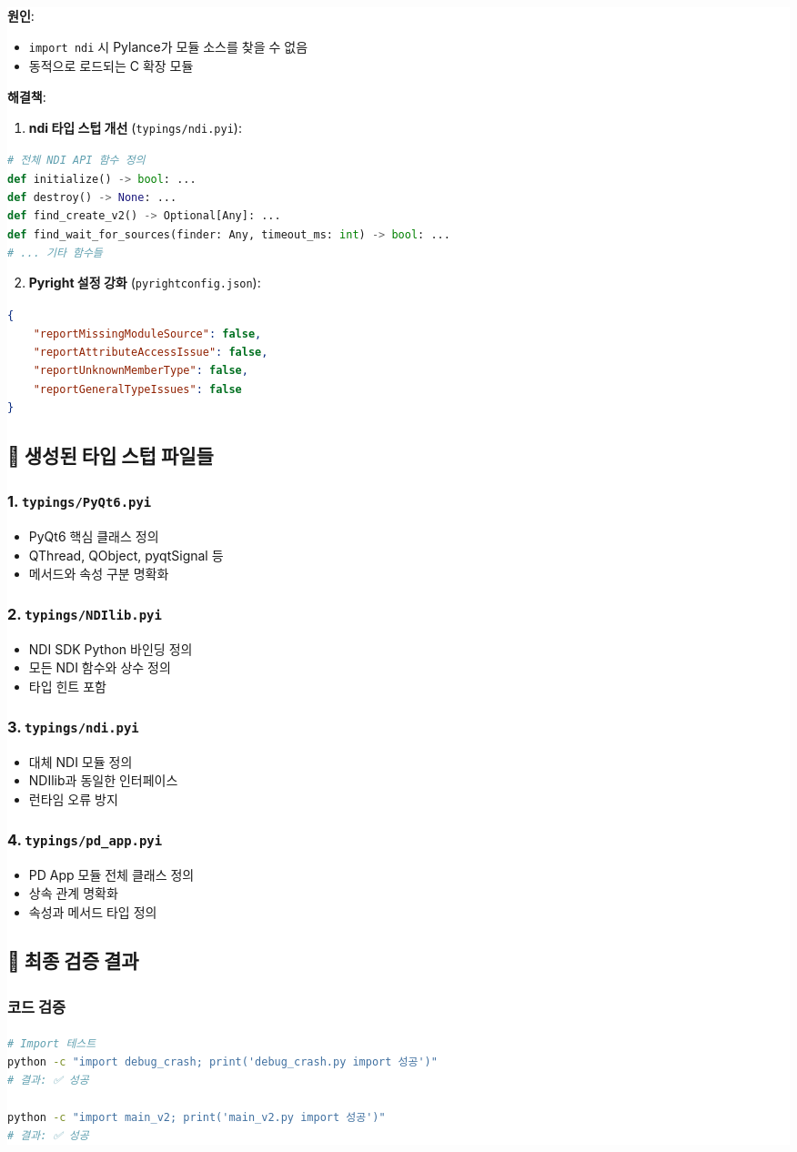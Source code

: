 **원인**:
- `import ndi` 시 Pylance가 모듈 소스를 찾을 수 없음
- 동적으로 로드되는 C 확장 모듈

**해결책**:
1. **ndi 타입 스텁 개선** (`typings/ndi.pyi`):
```python
# 전체 NDI API 함수 정의
def initialize() -> bool: ...
def destroy() -> None: ...
def find_create_v2() -> Optional[Any]: ...
def find_wait_for_sources(finder: Any, timeout_ms: int) -> bool: ...
# ... 기타 함수들
```

2. **Pyright 설정 강화** (`pyrightconfig.json`):
```json
{
    "reportMissingModuleSource": false,
    "reportAttributeAccessIssue": false,
    "reportUnknownMemberType": false,
    "reportGeneralTypeIssues": false
}
```

## 📁 생성된 타입 스텁 파일들

### 1. `typings/PyQt6.pyi`
- PyQt6 핵심 클래스 정의
- QThread, QObject, pyqtSignal 등
- 메서드와 속성 구분 명확화

### 2. `typings/NDIlib.pyi`
- NDI SDK Python 바인딩 정의
- 모든 NDI 함수와 상수 정의
- 타입 힌트 포함

### 3. `typings/ndi.pyi`
- 대체 NDI 모듈 정의
- NDIlib과 동일한 인터페이스
- 런타임 오류 방지

### 4. `typings/pd_app.pyi`
- PD App 모듈 전체 클래스 정의
- 상속 관계 명확화
- 속성과 메서드 타입 정의

## 🎯 최종 검증 결과

### 코드 검증
```bash
# Import 테스트
python -c "import debug_crash; print('debug_crash.py import 성공')"
# 결과: ✅ 성공

python -c "import main_v2; print('main_v2.py import 성공')"  
# 결과: ✅ 성공
```
